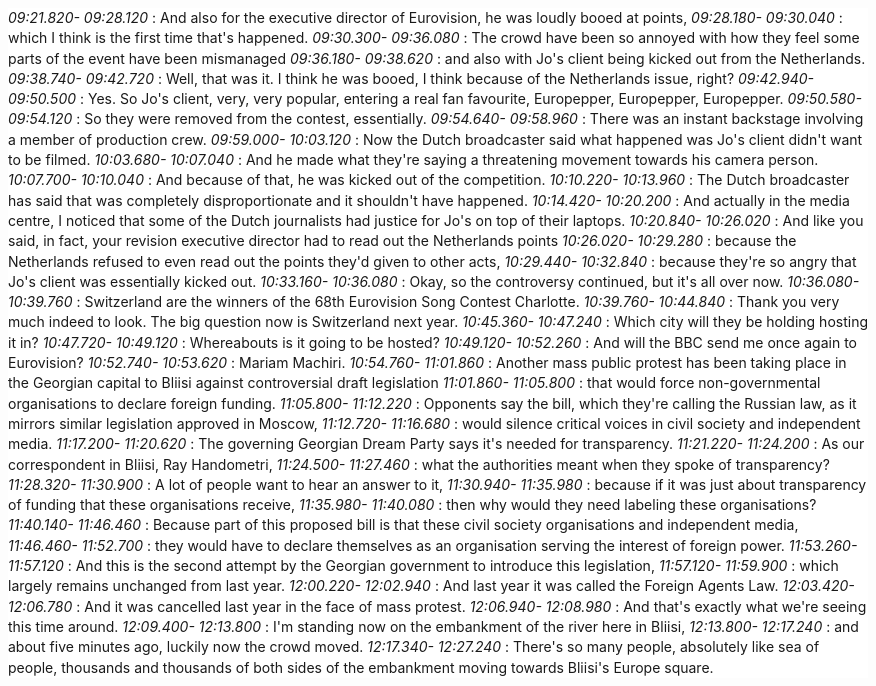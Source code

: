*09:21.820- 09:28.120* :  And also for the executive director of Eurovision, he was loudly booed at points,
*09:28.180- 09:30.040* :  which I think is the first time that's happened.
*09:30.300- 09:36.080* :  The crowd have been so annoyed with how they feel some parts of the event have been mismanaged
*09:36.180- 09:38.620* :  and also with Jo's client being kicked out from the Netherlands.
*09:38.740- 09:42.720* :  Well, that was it. I think he was booed, I think because of the Netherlands issue, right?
*09:42.940- 09:50.500* :  Yes. So Jo's client, very, very popular, entering a real fan favourite, Europepper, Europepper, Europepper.
*09:50.580- 09:54.120* :  So they were removed from the contest, essentially.
*09:54.640- 09:58.960* :  There was an instant backstage involving a member of production crew.
*09:59.000- 10:03.120* :  Now the Dutch broadcaster said what happened was Jo's client didn't want to be filmed.
*10:03.680- 10:07.040* :  And he made what they're saying a threatening movement towards his camera person.
*10:07.700- 10:10.040* :  And because of that, he was kicked out of the competition.
*10:10.220- 10:13.960* :  The Dutch broadcaster has said that was completely disproportionate and it shouldn't have happened.
*10:14.420- 10:20.200* :  And actually in the media centre, I noticed that some of the Dutch journalists had justice for Jo's on top of their laptops.
*10:20.840- 10:26.020* :  And like you said, in fact, your revision executive director had to read out the Netherlands points
*10:26.020- 10:29.280* :  because the Netherlands refused to even read out the points they'd given to other acts,
*10:29.440- 10:32.840* :  because they're so angry that Jo's client was essentially kicked out.
*10:33.160- 10:36.080* :  Okay, so the controversy continued, but it's all over now.
*10:36.080- 10:39.760* :  Switzerland are the winners of the 68th Eurovision Song Contest Charlotte.
*10:39.760- 10:44.840* :  Thank you very much indeed to look. The big question now is Switzerland next year.
*10:45.360- 10:47.240* :  Which city will they be holding hosting it in?
*10:47.720- 10:49.120* :  Whereabouts is it going to be hosted?
*10:49.120- 10:52.260* :  And will the BBC send me once again to Eurovision?
*10:52.740- 10:53.620* :  Mariam Machiri.
*10:54.760- 11:01.860* :  Another mass public protest has been taking place in the Georgian capital to Bliisi against controversial draft legislation
*11:01.860- 11:05.800* :  that would force non-governmental organisations to declare foreign funding.
*11:05.800- 11:12.220* :  Opponents say the bill, which they're calling the Russian law, as it mirrors similar legislation approved in Moscow,
*11:12.720- 11:16.680* :  would silence critical voices in civil society and independent media.
*11:17.200- 11:20.620* :  The governing Georgian Dream Party says it's needed for transparency.
*11:21.220- 11:24.200* :  As our correspondent in Bliisi, Ray Handometri,
*11:24.500- 11:27.460* :  what the authorities meant when they spoke of transparency?
*11:28.320- 11:30.900* :  A lot of people want to hear an answer to it,
*11:30.940- 11:35.980* :  because if it was just about transparency of funding that these organisations receive,
*11:35.980- 11:40.080* :  then why would they need labeling these organisations?
*11:40.140- 11:46.460* :  Because part of this proposed bill is that these civil society organisations and independent media,
*11:46.460- 11:52.700* :  they would have to declare themselves as an organisation serving the interest of foreign power.
*11:53.260- 11:57.120* :  And this is the second attempt by the Georgian government to introduce this legislation,
*11:57.120- 11:59.900* :  which largely remains unchanged from last year.
*12:00.220- 12:02.940* :  And last year it was called the Foreign Agents Law.
*12:03.420- 12:06.780* :  And it was cancelled last year in the face of mass protest.
*12:06.940- 12:08.980* :  And that's exactly what we're seeing this time around.
*12:09.400- 12:13.800* :  I'm standing now on the embankment of the river here in Bliisi,
*12:13.800- 12:17.240* :  and about five minutes ago, luckily now the crowd moved.
*12:17.340- 12:27.240* :  There's so many people, absolutely like sea of people, thousands and thousands of both sides of the embankment moving towards Bliisi's Europe square.